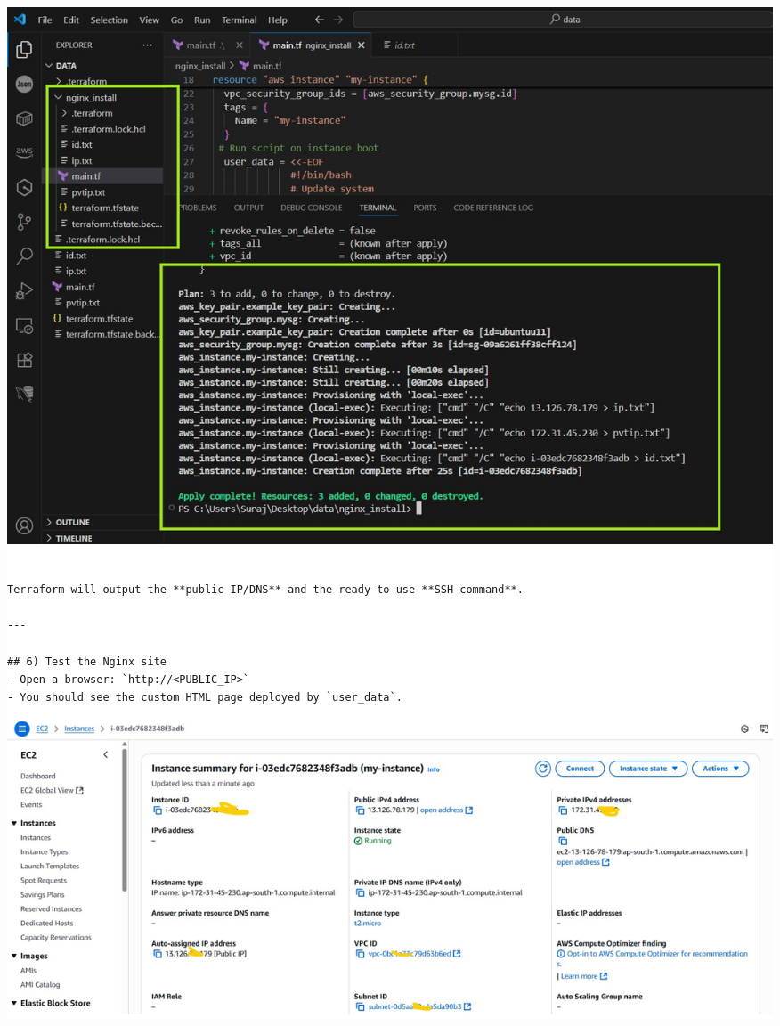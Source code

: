 ![Output Screenshot](screenshot/3.jpg)
```

Terraform will output the **public IP/DNS** and the ready‑to‑use **SSH command**.

---

## 6) Test the Nginx site
- Open a browser: `http://<PUBLIC_IP>`
- You should see the custom HTML page deployed by `user_data`.
```
![Output Screenshot](screenshot/4.jpg)
